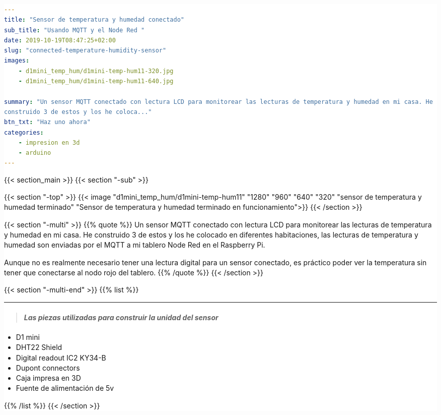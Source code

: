 ```yaml
---
title: "Sensor de temperatura y humedad conectado"
sub_title: "Usando MQTT y el Node Red "
date: 2019-10-19T08:47:25+02:00
slug: "connected-temperature-humidity-sensor"
images:
    - d1mini_temp_hum/d1mini-temp-hum11-320.jpg
    - d1mini_temp_hum/d1mini-temp-hum11-640.jpg

summary: "Un sensor MQTT conectado con lectura LCD para monitorear las lecturas de temperatura y humedad en mi casa. He construido 3 de estos y los he coloca..."
btn_txt: "Haz uno ahora"
categories:
    - impresion en 3d
    - arduino
---
```


{{< section_main >}}
{{< section "-sub" >}}

{{< section "-top" >}}
{{< image "d1mini_temp_hum/d1mini-temp-hum11" "1280" "960" "640" "320" "sensor de temperatura y humedad terminado" "Sensor de temperatura y humedad terminado en funcionamiento">}}
{{< /section >}}

{{< section "-multi" >}}
{{% quote %}}
Un sensor MQTT conectado con lectura LCD para monitorear las lecturas de temperatura y humedad en mi casa. He construido 3 de estos y los he colocado en diferentes habitaciones, las lecturas de temperatura y humedad son enviadas por el MQTT a mi tablero Node Red en el Raspberry Pi.

Aunque no es realmente necesario tener una lectura digital para un sensor conectado, es práctico poder ver la temperatura sin tener que conectarse al nodo rojo del tablero.
{{% /quote %}}
{{< /section >}}

{{< section "-multi-end" >}}
{{% list %}}

***

> #### ***Las piezas utilizadas para construir la unidad del sensor***

- D1 mini
- DHT22 Shield
- Digital readout IC2 KY34-B
- Dupont connectors
- Caja impresa en 3D
- Fuente de alimentación de 5v

{{% /list %}}
{{< /section >}}
